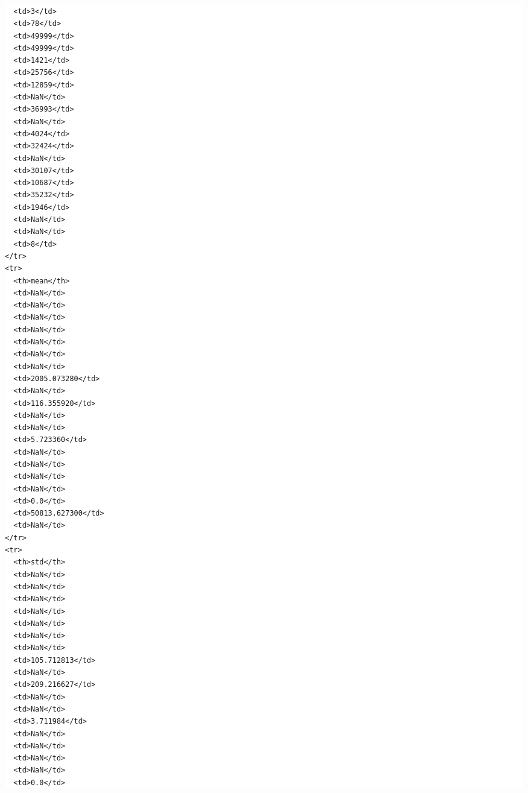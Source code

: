       <td>3</td>
      <td>78</td>
      <td>49999</td>
      <td>49999</td>
      <td>1421</td>
      <td>25756</td>
      <td>12859</td>
      <td>NaN</td>
      <td>36993</td>
      <td>NaN</td>
      <td>4024</td>
      <td>32424</td>
      <td>NaN</td>
      <td>30107</td>
      <td>10687</td>
      <td>35232</td>
      <td>1946</td>
      <td>NaN</td>
      <td>NaN</td>
      <td>8</td>
    </tr>
    <tr>
      <th>mean</th>
      <td>NaN</td>
      <td>NaN</td>
      <td>NaN</td>
      <td>NaN</td>
      <td>NaN</td>
      <td>NaN</td>
      <td>NaN</td>
      <td>2005.073280</td>
      <td>NaN</td>
      <td>116.355920</td>
      <td>NaN</td>
      <td>NaN</td>
      <td>5.723360</td>
      <td>NaN</td>
      <td>NaN</td>
      <td>NaN</td>
      <td>NaN</td>
      <td>0.0</td>
      <td>50813.627300</td>
      <td>NaN</td>
    </tr>
    <tr>
      <th>std</th>
      <td>NaN</td>
      <td>NaN</td>
      <td>NaN</td>
      <td>NaN</td>
      <td>NaN</td>
      <td>NaN</td>
      <td>NaN</td>
      <td>105.712813</td>
      <td>NaN</td>
      <td>209.216627</td>
      <td>NaN</td>
      <td>NaN</td>
      <td>3.711984</td>
      <td>NaN</td>
      <td>NaN</td>
      <td>NaN</td>
      <td>NaN</td>
      <td>0.0</td>